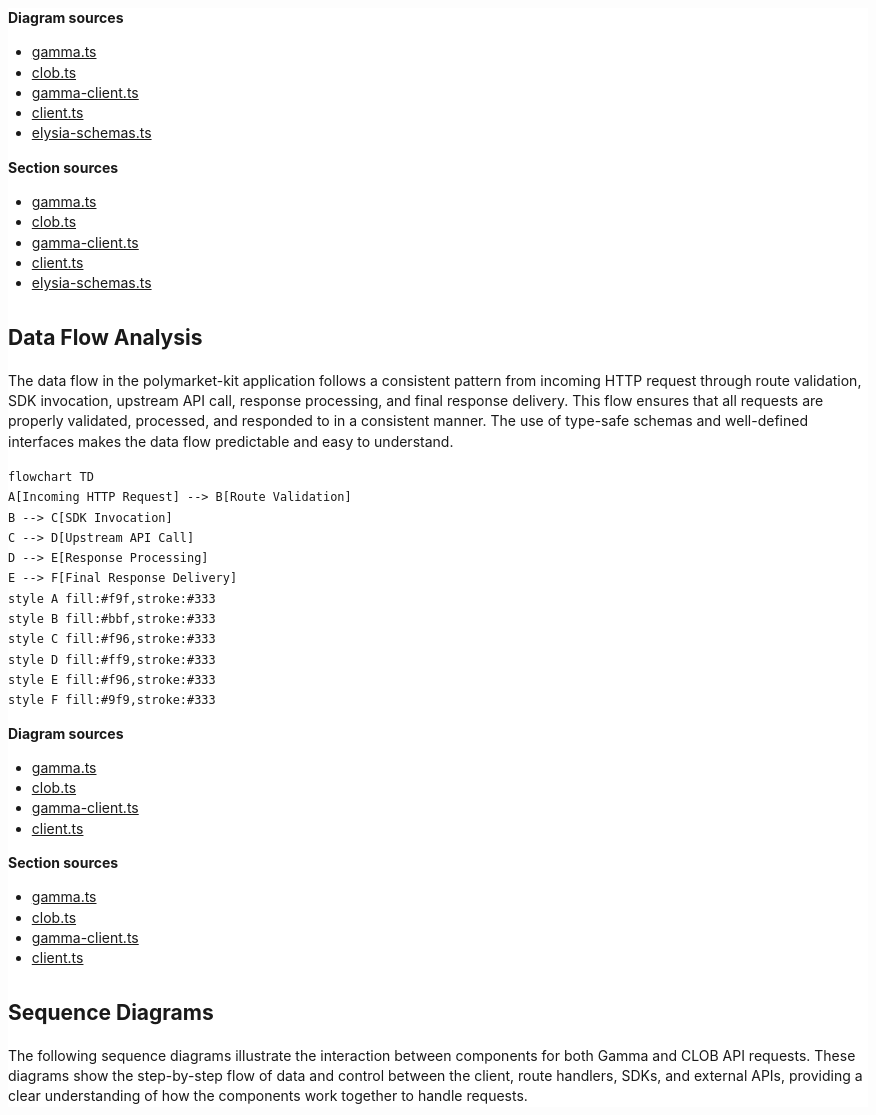 **Diagram sources**
- [gamma.ts](file://src/routes/gamma.ts#L1-L724)
- [clob.ts](file://src/routes/clob.ts#L1-L1013)
- [gamma-client.ts](file://src/sdk/gamma-client.ts#L1-L891)
- [client.ts](file://src/sdk/client.ts#L1-L388)
- [elysia-schemas.ts](file://src/types/elysia-schemas.ts#L1-L1023)

**Section sources**
- [gamma.ts](file://src/routes/gamma.ts#L1-L724)
- [clob.ts](file://src/routes/clob.ts#L1-L1013)
- [gamma-client.ts](file://src/sdk/gamma-client.ts#L1-L891)
- [client.ts](file://src/sdk/client.ts#L1-L388)
- [elysia-schemas.ts](file://src/types/elysia-schemas.ts#L1-L1023)

## Data Flow Analysis
The data flow in the polymarket-kit application follows a consistent pattern from incoming HTTP request through route validation, SDK invocation, upstream API call, response processing, and final response delivery. This flow ensures that all requests are properly validated, processed, and responded to in a consistent manner. The use of type-safe schemas and well-defined interfaces makes the data flow predictable and easy to understand.

```mermaid
flowchart TD
A[Incoming HTTP Request] --> B[Route Validation]
B --> C[SDK Invocation]
C --> D[Upstream API Call]
D --> E[Response Processing]
E --> F[Final Response Delivery]
style A fill:#f9f,stroke:#333
style B fill:#bbf,stroke:#333
style C fill:#f96,stroke:#333
style D fill:#ff9,stroke:#333
style E fill:#f96,stroke:#333
style F fill:#9f9,stroke:#333
```

**Diagram sources**
- [gamma.ts](file://src/routes/gamma.ts#L1-L724)
- [clob.ts](file://src/routes/clob.ts#L1-L1013)
- [gamma-client.ts](file://src/sdk/gamma-client.ts#L1-L891)
- [client.ts](file://src/sdk/client.ts#L1-L388)

**Section sources**
- [gamma.ts](file://src/routes/gamma.ts#L1-L724)
- [clob.ts](file://src/routes/clob.ts#L1-L1013)
- [gamma-client.ts](file://src/sdk/gamma-client.ts#L1-L891)
- [client.ts](file://src/sdk/client.ts#L1-L388)

## Sequence Diagrams
The following sequence diagrams illustrate the interaction between components for both Gamma and CLOB API requests. These diagrams show the step-by-step flow of data and control between the client, route handlers, SDKs, and external APIs, providing a clear understanding of how the components work together to handle requests.
